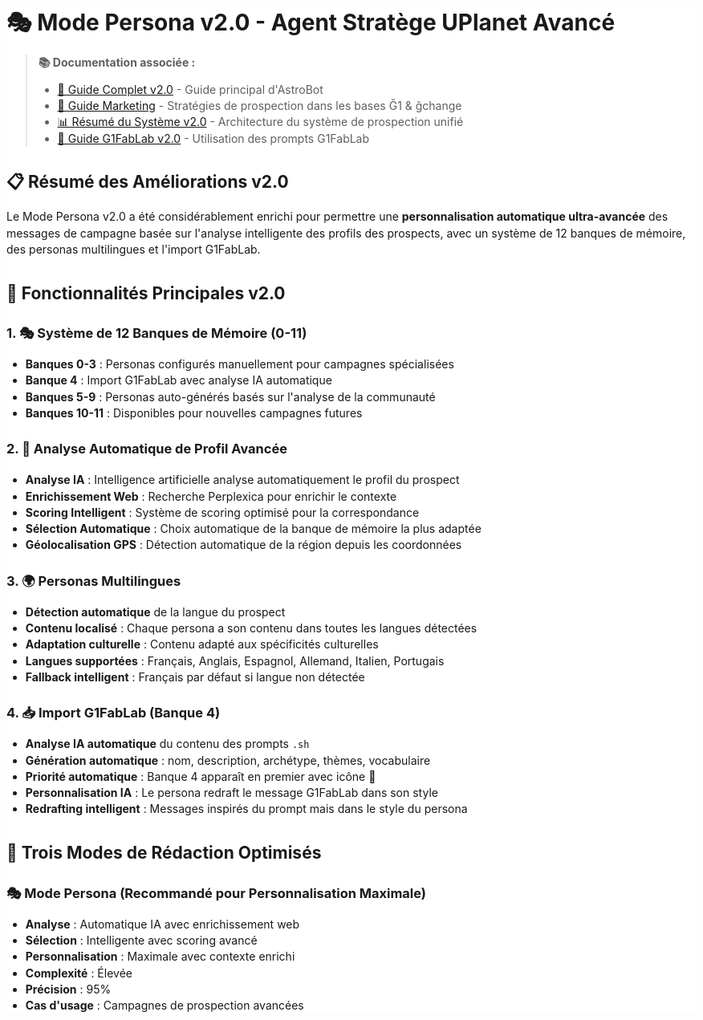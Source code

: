# 🎭 Mode Persona v2.0 - Agent Stratège UPlanet Avancé

> **📚 Documentation associée :**
> - [🚀 Guide Complet v2.0](GUIDE.md) - Guide principal d'AstroBot
> - [🎯 Guide Marketing](../MARKETING.md) - Stratégies de prospection dans les bases Ğ1 & ğchange
> - [📊 Résumé du Système v2.0](../SUMMARY.md) - Architecture du système de prospection unifié
> - [🎯 Guide G1FabLab v2.0](GUIDE_G1FABLAB.md) - Utilisation des prompts G1FabLab

## 📋 Résumé des Améliorations v2.0

Le Mode Persona v2.0 a été considérablement enrichi pour permettre une **personnalisation automatique ultra-avancée** des messages de campagne basée sur l'analyse intelligente des profils des prospects, avec un système de 12 banques de mémoire, des personas multilingues et l'import G1FabLab.

## 🚀 Fonctionnalités Principales v2.0

### 1. **🎭 Système de 12 Banques de Mémoire (0-11)**
- **Banques 0-3** : Personas configurés manuellement pour campagnes spécialisées
- **Banque 4** : Import G1FabLab avec analyse IA automatique
- **Banques 5-9** : Personas auto-générés basés sur l'analyse de la communauté
- **Banques 10-11** : Disponibles pour nouvelles campagnes futures

### 2. **🤖 Analyse Automatique de Profil Avancée**
- **Analyse IA** : Intelligence artificielle analyse automatiquement le profil du prospect
- **Enrichissement Web** : Recherche Perplexica pour enrichir le contexte
- **Scoring Intelligent** : Système de scoring optimisé pour la correspondance
- **Sélection Automatique** : Choix automatique de la banque de mémoire la plus adaptée
- **Géolocalisation GPS** : Détection automatique de la région depuis les coordonnées

### 3. **🌍 Personas Multilingues**
- **Détection automatique** de la langue du prospect
- **Contenu localisé** : Chaque persona a son contenu dans toutes les langues détectées
- **Adaptation culturelle** : Contenu adapté aux spécificités culturelles
- **Langues supportées** : Français, Anglais, Espagnol, Allemand, Italien, Portugais
- **Fallback intelligent** : Français par défaut si langue non détectée

### 4. **📥 Import G1FabLab (Banque 4)**
- **Analyse IA automatique** du contenu des prompts `.sh`
- **Génération automatique** : nom, description, archétype, thèmes, vocabulaire
- **Priorité automatique** : Banque 4 apparaît en premier avec icône 🎯
- **Personnalisation IA** : Le persona redraft le message G1FabLab dans son style
- **Redrafting intelligent** : Messages inspirés du prompt mais dans le style du persona

## 🎯 Trois Modes de Rédaction Optimisés

### 🎭 **Mode Persona (Recommandé pour Personnalisation Maximale)**
- **Analyse** : Automatique IA avec enrichissement web
- **Sélection** : Intelligente avec scoring avancé
- **Personnalisation** : Maximale avec contexte enrichi
- **Complexité** : Élevée
- **Précision** : 95%
- **Cas d'usage** : Campagnes de prospection avancées
